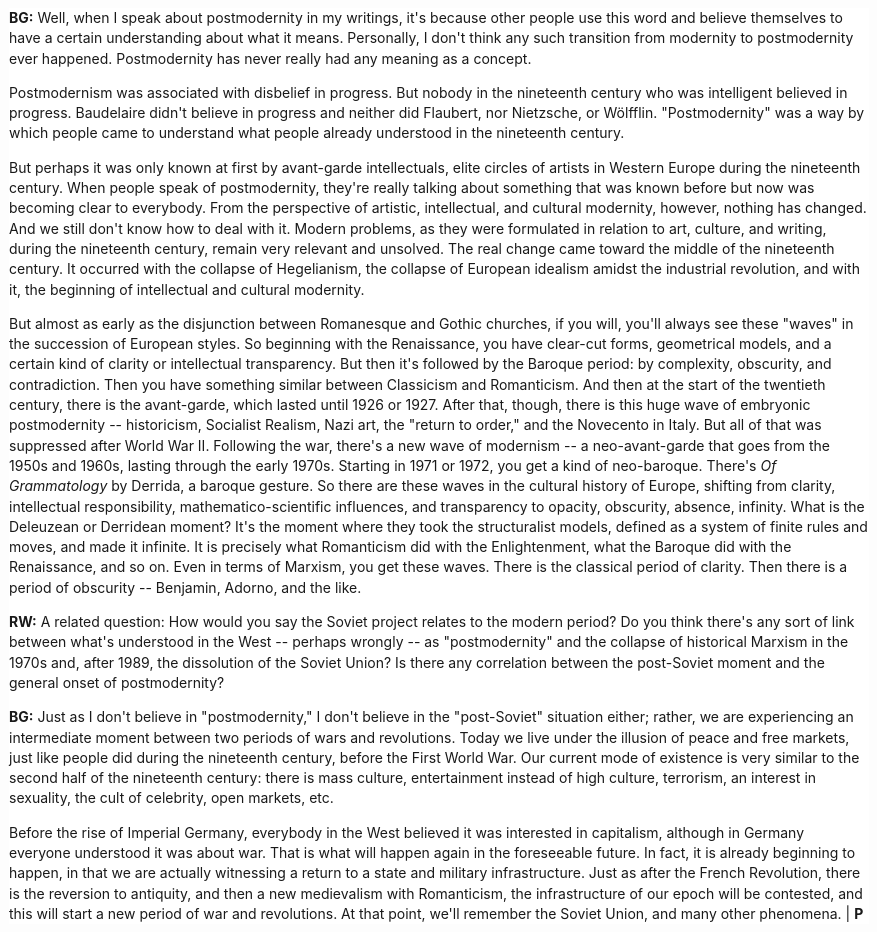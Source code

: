 **BG:** Well, when I speak about postmodernity in my writings, it's because other people use this word and believe themselves to have a certain understanding about what it means. Personally, I don't think any such transition from modernity to postmodernity ever happened. Postmodernity has never really had any meaning as a concept.

Postmodernism was associated with disbelief in progress. But nobody in the nineteenth century who was intelligent believed in progress. Baudelaire didn't believe in progress and neither did Flaubert, nor Nietzsche, or Wölfflin. "Postmodernity" was a way by which people came to understand what people already understood in the nineteenth century.

But perhaps it was only known at first by avant-garde intellectuals, elite circles of artists in Western Europe during the nineteenth century. When people speak of postmodernity, they're really talking about something that was known before but now was becoming clear to everybody. From the perspective of artistic, intellectual, and cultural modernity, however, nothing has changed. And we still don't know how to deal with it. Modern problems, as they were formulated in relation to art, culture, and writing, during the nineteenth century, remain very relevant and unsolved. The real change came toward the middle of the nineteenth century. It occurred with the collapse of Hegelianism, the collapse of European idealism amidst the industrial revolution, and with it, the beginning of intellectual and cultural modernity.

But almost as early as the disjunction between Romanesque and Gothic churches, if you will, you'll always see these "waves" in the succession of European styles. So beginning with the Renaissance, you have clear-cut forms, geometrical models, and a certain kind of clarity or intellectual transparency. But then it's followed by the Baroque period: by complexity, obscurity, and contradiction. Then you have something similar between Classicism and Romanticism. And then at the start of the twentieth century, there is the avant-garde, which lasted until 1926 or 1927. After that, though, there is this huge wave of embryonic postmodernity -- historicism, Socialist Realism, Nazi art, the "return to order," and the Novecento in Italy. But all of that was suppressed after World War II. Following the war, there's a new wave of modernism -- a neo-avant-garde that goes from the 1950s and 1960s, lasting through the early 1970s. Starting in 1971 or 1972, you get a kind of neo-baroque. There's *Of Grammatology* by Derrida, a baroque gesture. So there are these waves in the cultural history of Europe, shifting from clarity, intellectual responsibility, mathematico-scientific influences, and transparency to opacity, obscurity, absence, infinity. What is the Deleuzean or Derridean moment? It's the moment where they took the structuralist models, defined as a system of finite rules and moves, and made it infinite. It is precisely what Romanticism did with the Enlightenment, what the Baroque did with the Renaissance, and so on. Even in terms of Marxism, you get these waves. There is the classical period of clarity. Then there is a period of obscurity -- Benjamin, Adorno, and the like.

**RW:** A related question: How would you say the Soviet project relates to the modern period? Do you think there's any sort of link between what's understood in the West -- perhaps wrongly -- as "postmodernity" and the collapse of historical Marxism in the 1970s and, after 1989, the dissolution of the Soviet Union? Is there any correlation between the post-Soviet moment and the general onset of postmodernity?

**BG:** Just as I don't believe in "postmodernity," I don't believe in the "post-Soviet" situation either; rather, we are experiencing an intermediate moment between two periods of wars and revolutions. Today we live under the illusion of peace and free markets, just like people did during the nineteenth century, before the First World War. Our current mode of existence is very similar to the second half of the nineteenth century: there is mass culture, entertainment instead of high culture, terrorism, an interest in sexuality, the cult of celebrity, open markets, etc.

Before the rise of Imperial Germany, everybody in the West believed it was interested in capitalism, although in Germany everyone understood it was about war. That is what will happen again in the foreseeable future. In fact, it is already beginning to happen, in that we are actually witnessing a return to a state and military infrastructure. Just as after the French Revolution, there is the reversion to antiquity, and then a new medievalism with Romanticism, the infrastructure of our epoch will be contested, and this will start a new period of war and revolutions. At that point, we'll remember the Soviet Union, and many other phenomena. | **P**


[^1]: Boris Groys, *The Communist Postscript* (London: Verso, 2009), xv.

[^2]: *Ibid.*, 2.

[^3]: Boris Groys, *Going Public* (New York: Sternberg Press, 2010), 10.
